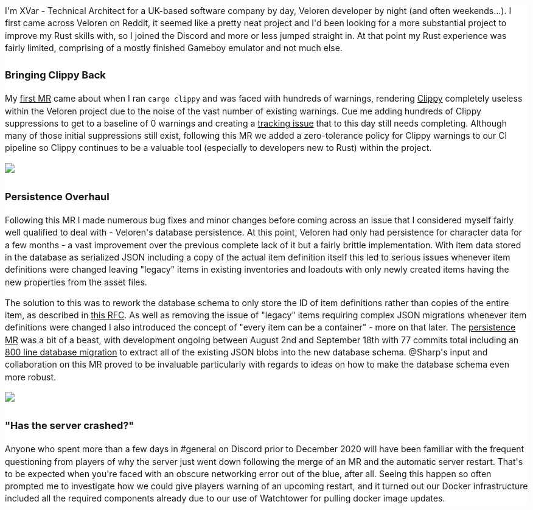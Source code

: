 I'm XVar - Technical Architect for a UK-based software company by day, Veloren developer by night (and often weekends...). I first came across Veloren on Reddit, it seemed like a pretty neat project and I'd been looking for a more substantial project to improve my Rust skills with, so I joined the Discord and more or less jumped straight in. At that point my Rust experience was fairly limited, comprising of a mostly finished Gameboy emulator and not much else.

### Bringing Clippy Back

My [first MR](https://gitlab.com/veloren/veloren/-/merge_requests/1054) came about when I ran `cargo clippy` and was faced with hundreds of warnings, rendering [Clippy](https://github.com/rust-lang/rust-clippy) completely useless within the Veloren project due to the noise of the vast number of existing warnings. Cue me adding hundreds of Clippy suppressions to get to a baseline of 0 warnings and creating a [tracking issue](https://gitlab.com/veloren/veloren/-/issues/587) that to this day still needs completing. Although many of those initial suppressions still exist, following this MR we added a zero-tolerance policy for Clippy warnings to our CI pipeline so Clippy continues to be a valuable tool (especially to developers new to Rust) within the project.

![](https://s3.eu-central-2.wasabisys.com/veloren-blog/cdn/467861553178345502/794338100943781888/screenshot_1609455086621.png)

### Persistence Overhaul

Following this MR I made numerous bug fixes and minor changes before coming across an issue that I considered myself fairly well qualified to deal with - Veloren's database persistence. At this point, Veloren had only had persistence for character data for a few months - a vast improvement over the previous complete lack of it but a fairly brittle implementation. With item data stored in the database as serialized JSON including a copy of the actual item definition itself this led to serious issues whenever item definitions were changed leaving "legacy" items in existing inventories and loadouts with only newly created items having the new properties from the asset files.

The solution to this was to rework the database schema to only store the ID of item definitions rather than copies of the entire item, as described in [this RFC](https://docs.google.com/document/d/1bTI-SuHI-EG1IZwUc879yVxJjdP8etQFVNUv141ghbQ/edit?usp=sharing). As well as removing the issue of "legacy" items requiring complex JSON migrations whenever item definitions were changed I also introduced the concept of "every item can be a container" - more on that later. The [persistence MR](https://gitlab.com/veloren/veloren/-/merge_requests/1342) was a bit of a beast, with development ongoing between August 2nd and September 18th with 77 commits total including an [800 line database migration](https://gitlab.com/veloren/veloren/-/blob/5dea8fb23a15e38905438666a5c98000a3fd6c74/server/src/migrations/2020-08-16-130513_item_persistence/up.sql) to extract all of the existing JSON blobs into the new database schema. @Sharp's input and collaboration on this MR proved to be invaluable particularly with regards to ideas on how to make the database schema even more robust.

![](https://s3.eu-central-2.wasabisys.com/veloren-blog/cdn/467861553178345502/793989070144667658/unknown.png)

### "Has the server crashed?"

Anyone who spent more than a few days in #general on Discord prior to December 2020 will have been familiar with the frequent questioning from players of why the server just went down following the merge of an MR and the automatic server restart. That's to be expected when you're faced with an obscure networking error out of the blue, after all. Seeing this happen so often prompted me to investigate how we could give players warning of an upcoming restart, and it turned out our Docker infrastructure included all the required components already due to our use of Watchtower for pulling docker image updates.
